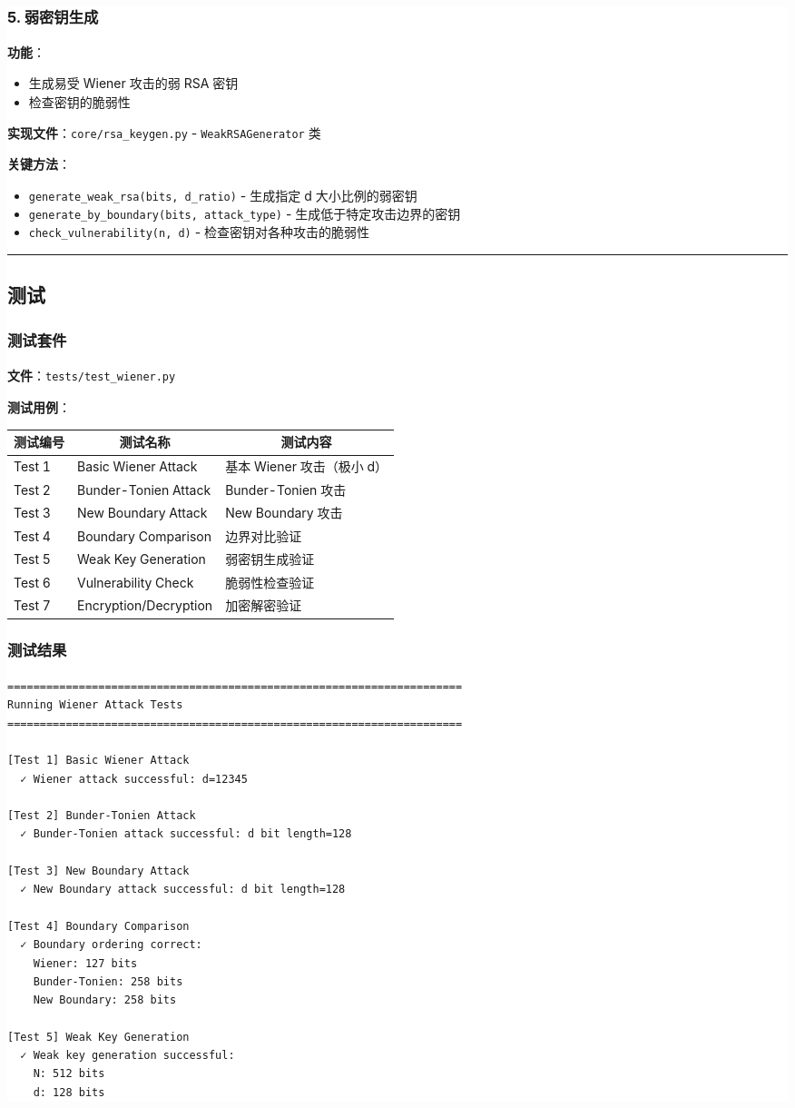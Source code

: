 ### 5. 弱密钥生成

**功能**：
- 生成易受 Wiener 攻击的弱 RSA 密钥
- 检查密钥的脆弱性

**实现文件**：`core/rsa_keygen.py` - `WeakRSAGenerator` 类

**关键方法**：
- `generate_weak_rsa(bits, d_ratio)` - 生成指定 d 大小比例的弱密钥
- `generate_by_boundary(bits, attack_type)` - 生成低于特定攻击边界的密钥
- `check_vulnerability(n, d)` - 检查密钥对各种攻击的脆弱性

---

## 测试

### 测试套件

**文件**：`tests/test_wiener.py`

**测试用例**：

| 测试编号 | 测试名称 | 测试内容 |
|---------|---------|---------|
| Test 1 | Basic Wiener Attack | 基本 Wiener 攻击（极小 d） |
| Test 2 | Bunder-Tonien Attack | Bunder-Tonien 攻击 |
| Test 3 | New Boundary Attack | New Boundary 攻击 |
| Test 4 | Boundary Comparison | 边界对比验证 |
| Test 5 | Weak Key Generation | 弱密钥生成验证 |
| Test 6 | Vulnerability Check | 脆弱性检查验证 |
| Test 7 | Encryption/Decryption | 加密解密验证 |

### 测试结果

```
======================================================================
Running Wiener Attack Tests
======================================================================

[Test 1] Basic Wiener Attack
  ✓ Wiener attack successful: d=12345

[Test 2] Bunder-Tonien Attack
  ✓ Bunder-Tonien attack successful: d bit length=128

[Test 3] New Boundary Attack
  ✓ New Boundary attack successful: d bit length=128

[Test 4] Boundary Comparison
  ✓ Boundary ordering correct:
    Wiener: 127 bits
    Bunder-Tonien: 258 bits
    New Boundary: 258 bits

[Test 5] Weak Key Generation
  ✓ Weak key generation successful:
    N: 512 bits
    d: 128 bits

```